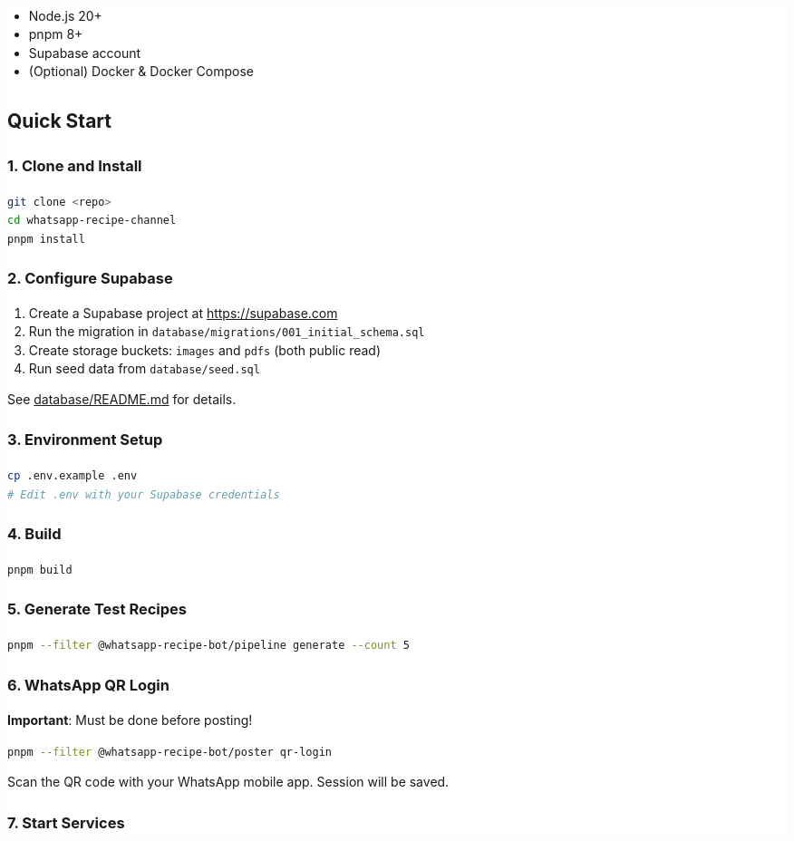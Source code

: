 - Node.js 20+
- pnpm 8+
- Supabase account
- (Optional) Docker & Docker Compose

## Quick Start

### 1. Clone and Install

```bash
git clone <repo>
cd whatsapp-recipe-channel
pnpm install
```

### 2. Configure Supabase

1. Create a Supabase project at https://supabase.com
2. Run the migration in `database/migrations/001_initial_schema.sql`
3. Create storage buckets: `images` and `pdfs` (both public read)
4. Run seed data from `database/seed.sql`

See [database/README.md](database/README.md) for details.

### 3. Environment Setup

```bash
cp .env.example .env
# Edit .env with your Supabase credentials
```

### 4. Build

```bash
pnpm build
```

### 5. Generate Test Recipes

```bash
pnpm --filter @whatsapp-recipe-bot/pipeline generate --count 5
```

### 6. WhatsApp QR Login

**Important**: Must be done before posting!

```bash
pnpm --filter @whatsapp-recipe-bot/poster qr-login
```

Scan the QR code with your WhatsApp mobile app. Session will be saved.

### 7. Start Services

